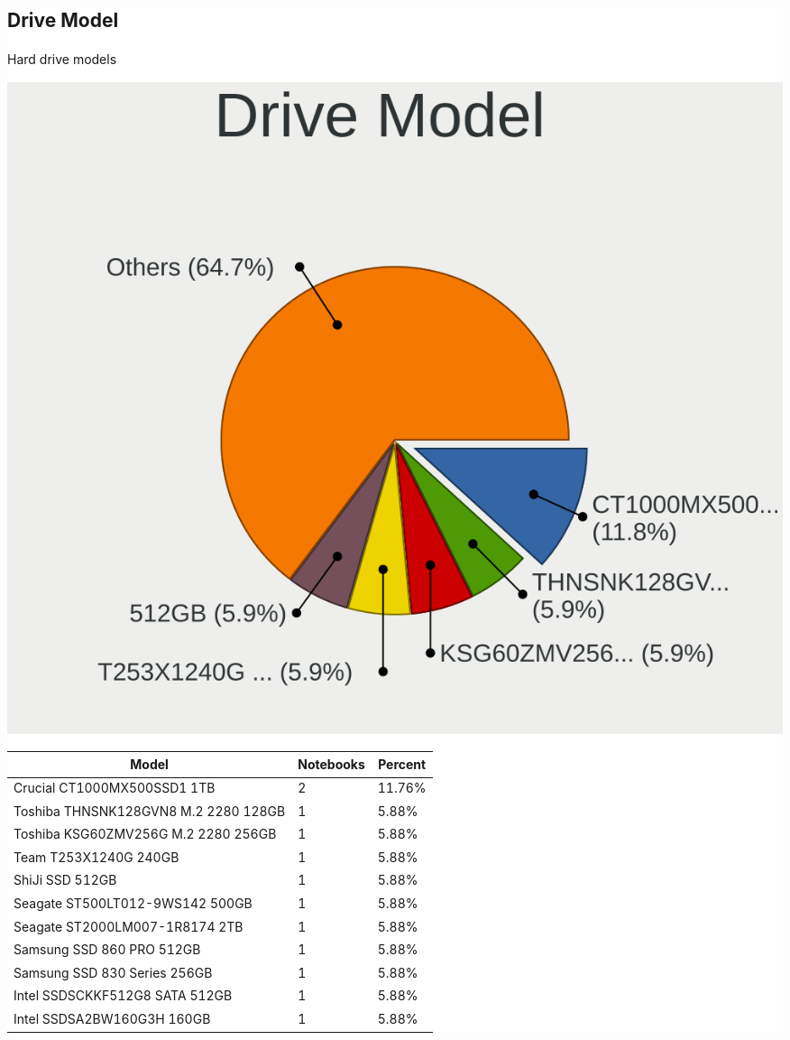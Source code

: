 Drive Model
-----------

Hard drive models

![Drive Model](./images/pie_chart_bsd/drive_model.svg)


| Model                                | Notebooks | Percent |
|--------------------------------------|-----------|---------|
| Crucial CT1000MX500SSD1 1TB          | 2         | 11.76%  |
| Toshiba THNSNK128GVN8 M.2 2280 128GB | 1         | 5.88%   |
| Toshiba KSG60ZMV256G M.2 2280 256GB  | 1         | 5.88%   |
| Team T253X1240G 240GB                | 1         | 5.88%   |
| ShiJi SSD 512GB                      | 1         | 5.88%   |
| Seagate ST500LT012-9WS142 500GB      | 1         | 5.88%   |
| Seagate ST2000LM007-1R8174 2TB       | 1         | 5.88%   |
| Samsung SSD 860 PRO 512GB            | 1         | 5.88%   |
| Samsung SSD 830 Series 256GB         | 1         | 5.88%   |
| Intel SSDSCKKF512G8 SATA 512GB       | 1         | 5.88%   |
| Intel SSDSA2BW160G3H 160GB           | 1         | 5.88%   |